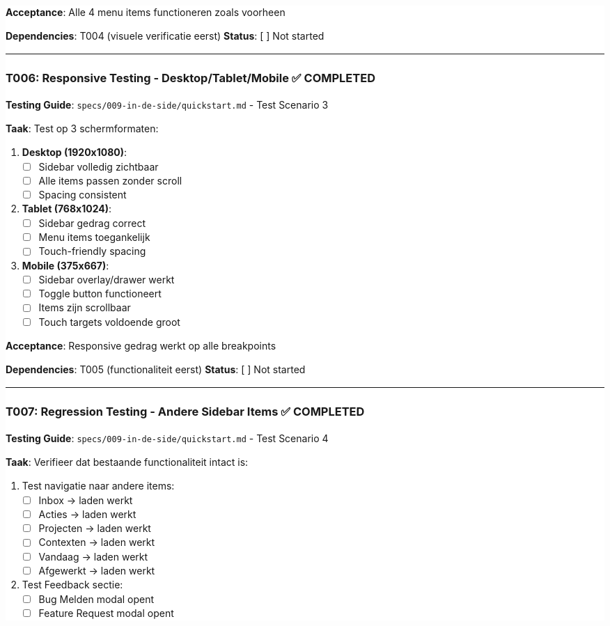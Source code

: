 **Acceptance**: Alle 4 menu items functioneren zoals voorheen

**Dependencies**: T004 (visuele verificatie eerst)
**Status**: [ ] Not started

---

### T006: Responsive Testing - Desktop/Tablet/Mobile ✅ COMPLETED
**Testing Guide**: `specs/009-in-de-side/quickstart.md` - Test Scenario 3

**Taak**:
Test op 3 schermformaten:

1. **Desktop (1920x1080)**:
   - [ ] Sidebar volledig zichtbaar
   - [ ] Alle items passen zonder scroll
   - [ ] Spacing consistent

2. **Tablet (768x1024)**:
   - [ ] Sidebar gedrag correct
   - [ ] Menu items toegankelijk
   - [ ] Touch-friendly spacing

3. **Mobile (375x667)**:
   - [ ] Sidebar overlay/drawer werkt
   - [ ] Toggle button functioneert
   - [ ] Items zijn scrollbaar
   - [ ] Touch targets voldoende groot

**Acceptance**: Responsive gedrag werkt op alle breakpoints

**Dependencies**: T005 (functionaliteit eerst)
**Status**: [ ] Not started

---

### T007: Regression Testing - Andere Sidebar Items ✅ COMPLETED
**Testing Guide**: `specs/009-in-de-side/quickstart.md` - Test Scenario 4

**Taak**:
Verifieer dat bestaande functionaliteit intact is:

1. Test navigatie naar andere items:
   - [ ] Inbox → laden werkt
   - [ ] Acties → laden werkt
   - [ ] Projecten → laden werkt
   - [ ] Contexten → laden werkt
   - [ ] Vandaag → laden werkt
   - [ ] Afgewerkt → laden werkt

2. Test Feedback sectie:
   - [ ] Bug Melden modal opent
   - [ ] Feature Request modal opent
